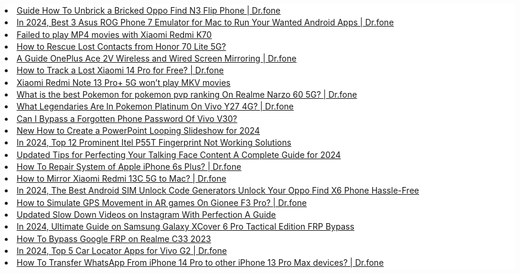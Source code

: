 <li><a href="https://change-location.techidaily.com/guide-how-to-unbrick-a-bricked-oppo-find-n3-flip-phone-drfone-by-drfone-fix-android-problems-fix-android-problems/"><u>Guide How To Unbrick a Bricked Oppo Find N3 Flip Phone | Dr.fone</u></a></li>
<li><a href="https://screen-mirror.techidaily.com/in-2024-best-3-asus-rog-phone-7-emulator-for-mac-to-run-your-wanted-android-apps-drfone-by-drfone-android/"><u>In 2024, Best 3 Asus ROG Phone 7 Emulator for Mac to Run Your Wanted Android Apps | Dr.fone</u></a></li>
<li><a href="https://phone-solutions.techidaily.com/failed-to-play-mp4-movies-with-xiaomi-redmi-k70-by-aiseesoft-video-converter-play-mp4-on-android/"><u>Failed to play MP4 movies with Xiaomi Redmi K70</u></a></li>
<li><a href="https://blog-min.techidaily.com/how-to-rescue-lost-contacts-from-honor-70-lite-5g-by-fonelab-android-recover-contacts/"><u>How to Rescue Lost Contacts from Honor 70 Lite 5G?</u></a></li>
<li><a href="https://screen-mirror.techidaily.com/a-guide-oneplus-ace-2v-wireless-and-wired-screen-mirroring-drfone-by-drfone-android/"><u>A Guide OnePlus Ace 2V Wireless and Wired Screen Mirroring | Dr.fone</u></a></li>
<li><a href="https://android-location-track.techidaily.com/how-to-track-a-lost-xiaomi-14-pro-for-free-drfone-by-drfone-virtual-android/"><u>How to Track a Lost Xiaomi 14 Pro for Free? | Dr.fone</u></a></li>
<li><a href="https://techidaily.com/xiaomi-redmi-note-13-proplus-5g-won-t-play-mkv-movies-by-aiseesoft-video-converter-play-mkv-on-android/"><u>Xiaomi Redmi Note 13 Pro+ 5G won’t play MKV movies</u></a></li>
<li><a href="https://pokemon-go-android.techidaily.com/what-is-the-best-pokemon-for-pokemon-pvp-ranking-on-realme-narzo-60-5g-drfone-by-drfone-virtual-android/"><u>What is the best Pokemon for pokemon pvp ranking On Realme Narzo 60 5G? | Dr.fone</u></a></li>
<li><a href="https://change-location.techidaily.com/what-legendaries-are-in-pokemon-platinum-on-vivo-y27-4g-drfone-by-drfone-virtual-android/"><u>What Legendaries Are In Pokemon Platinum On Vivo Y27 4G? | Dr.fone</u></a></li>
<li><a href="https://unlock-android.techidaily.com/can-i-bypass-a-forgotten-phone-password-of-vivo-v30-by-drfone-android/"><u>Can I Bypass a Forgotten Phone Password Of Vivo V30?</u></a></li>
<li><a href="https://ai-editing-video.techidaily.com/new-how-to-create-a-powerpoint-looping-slideshow-for-2024/"><u>New How to Create a PowerPoint Looping Slideshow for 2024</u></a></li>
<li><a href="https://unlock-android.techidaily.com/in-2024-top-12-prominent-itel-p55t-fingerprint-not-working-solutions-by-drfone-android/"><u>In 2024, Top 12 Prominent Itel P55T Fingerprint Not Working Solutions</u></a></li>
<li><a href="https://ai-voice-clone.techidaily.com/updated-tips-for-perfecting-your-talking-face-content-a-complete-guide-for-2024/"><u>Updated Tips for Perfecting Your Talking Face Content A Complete Guide for 2024</u></a></li>
<li><a href="https://techidaily.com/how-to-repair-system-of-apple-iphone-6s-plus-drfone-by-drfone-ios-system-repair-ios-system-repair/"><u>How To Repair System of Apple iPhone 6s Plus? | Dr.fone</u></a></li>
<li><a href="https://screen-mirror.techidaily.com/how-to-mirror-xiaomi-redmi-13c-5g-to-mac-drfone-by-drfone-android/"><u>How to Mirror Xiaomi Redmi 13C 5G to Mac? | Dr.fone</u></a></li>
<li><a href="https://sim-unlock.techidaily.com/in-2024-the-best-android-sim-unlock-code-generators-unlock-your-oppo-find-x6-phone-hassle-free-by-drfone-android/"><u>In 2024, The Best Android SIM Unlock Code Generators Unlock Your Oppo Find X6 Phone Hassle-Free</u></a></li>
<li><a href="https://fake-location.techidaily.com/how-to-simulate-gps-movement-in-ar-games-on-gionee-f3-pro-drfone-by-drfone-virtual-android/"><u>How to Simulate GPS Movement in AR games On Gionee F3 Pro? | Dr.fone</u></a></li>
<li><a href="https://ai-editing-video.techidaily.com/updated-slow-down-videos-on-instagram-with-perfection-a-guide/"><u>Updated Slow Down Videos on Instagram With Perfection A Guide</u></a></li>
<li><a href="https://android-frp.techidaily.com/in-2024-ultimate-guide-on-samsung-galaxy-xcover-6-pro-tactical-edition-frp-bypass-by-drfone-android/"><u>In 2024, Ultimate Guide on Samsung Galaxy XCover 6 Pro Tactical Edition FRP Bypass</u></a></li>
<li><a href="https://phone-solutions.techidaily.com/how-to-bypass-google-frp-on-realme-c33-2023-by-drfone-android-unlock-remove-google-frp/"><u>How To Bypass Google FRP on Realme C33 2023</u></a></li>
<li><a href="https://android-location-track.techidaily.com/in-2024-top-5-car-locator-apps-for-vivo-g2-drfone-by-drfone-virtual-android/"><u>In 2024, Top 5 Car Locator Apps for Vivo G2 | Dr.fone</u></a></li>
<li><a href="https://review-topics.techidaily.com/how-to-transfer-whatsapp-from-iphone-14-pro-to-other-iphone-13-pro-max-devices-drfone-by-drfone-transfer-whatsapp-from-ios-transfer-whatsapp-from-ios/"><u>How To Transfer WhatsApp From iPhone 14 Pro to other iPhone 13 Pro Max devices? | Dr.fone</u></a></li>